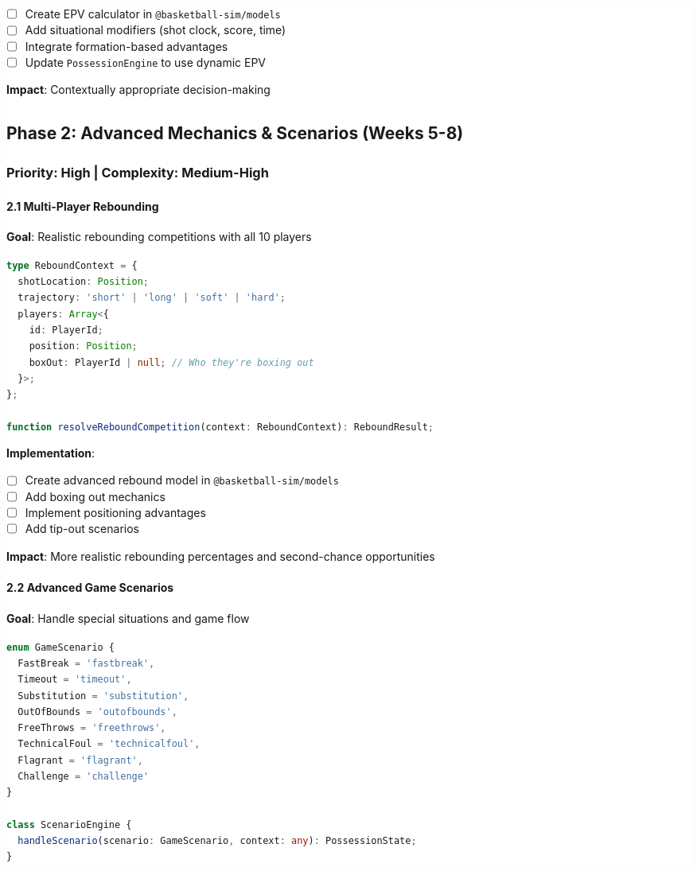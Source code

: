 - [ ] Create EPV calculator in `@basketball-sim/models`
- [ ] Add situational modifiers (shot clock, score, time)
- [ ] Integrate formation-based advantages
- [ ] Update `PossessionEngine` to use dynamic EPV

**Impact**: Contextually appropriate decision-making

## Phase 2: Advanced Mechanics & Scenarios (Weeks 5-8)

### Priority: High | Complexity: Medium-High

#### 2.1 Multi-Player Rebounding

**Goal**: Realistic rebounding competitions with all 10 players

```typescript
type ReboundContext = {
  shotLocation: Position;
  trajectory: 'short' | 'long' | 'soft' | 'hard';
  players: Array<{
    id: PlayerId;
    position: Position;
    boxOut: PlayerId | null; // Who they're boxing out
  }>;
};

function resolveReboundCompetition(context: ReboundContext): ReboundResult;
```

**Implementation**:

- [ ] Create advanced rebound model in `@basketball-sim/models`
- [ ] Add boxing out mechanics
- [ ] Implement positioning advantages
- [ ] Add tip-out scenarios

**Impact**: More realistic rebounding percentages and second-chance opportunities

#### 2.2 Advanced Game Scenarios

**Goal**: Handle special situations and game flow

```typescript
enum GameScenario {
  FastBreak = 'fastbreak',
  Timeout = 'timeout',
  Substitution = 'substitution',
  OutOfBounds = 'outofbounds',
  FreeThrows = 'freethrows',
  TechnicalFoul = 'technicalfoul',
  Flagrant = 'flagrant',
  Challenge = 'challenge'
}

class ScenarioEngine {
  handleScenario(scenario: GameScenario, context: any): PossessionState;
}
```
